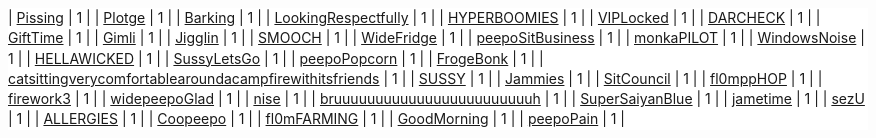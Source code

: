 | [Pissing](https://7tv.app/emotes/619faf6015b3ff4a5bb7a89b)                                                                                              | 1     |
| [Plotge](https://7tv.app/emotes/6230f826fe73af690d656eac)                                                                                               | 1     |
| [Barking](https://7tv.app/emotes/618c6037b1eb03daac7d3460)                                                                                              | 1     |
| [LookingRespectfully](https://7tv.app/emotes/61ebc352009502d85be4f14c)                                                                                  | 1     |
| [HYPERBOOMIES](https://7tv.app/emotes/61f6bb92356ca68083737e21)                                                                                         | 1     |
| [VIPLocked](https://7tv.app/emotes/617f0abbb0bfad942897053e)                                                                                            | 1     |
| [DARCHECK](https://7tv.app/emotes/6363f822356ddcd030c33de3)                                                                                             | 1     |
| [GiftTime](https://7tv.app/emotes/619ff55fffa9aba101bb1a75)                                                                                             | 1     |
| [Gimli](https://7tv.app/emotes/6254c48341d1240ad9e52807)                                                                                                | 1     |
| [Jigglin](https://7tv.app/emotes/62f1f34b1de84f086742bbf4)                                                                                              | 1     |
| [SMOOCH](https://7tv.app/emotes/622926aeb027edd02c8c016c)                                                                                               | 1     |
| [WideFridge](https://7tv.app/emotes/61fc0f37690425de3c63b789)                                                                                           | 1     |
| [peepoSitBusiness](https://7tv.app/emotes/613b9b97d39af29b8b6e9b27)                                                                                     | 1     |
| [monkaPILOT](https://7tv.app/emotes/611e0bcb95ab6c6c0e2f930e)                                                                                           | 1     |
| [WindowsNoise](https://7tv.app/emotes/6100c7ddf74b04ffeda5b73b)                                                                                         | 1     |
| [HELLAWICKED](https://7tv.app/emotes/633ca7be7858907ca876e44e)                                                                                          | 1     |
| [SussyLetsGo](https://7tv.app/emotes/62d32ce8a168d8b5cf02fd2b)                                                                                          | 1     |
| [peepoPopcorn](https://7tv.app/emotes/6101f6b312d7ed05c14c7de7)                                                                                         | 1     |
| [FrogeBonk](https://7tv.app/emotes/60aea79d4b1ea4526d9b20a9)                                                                                            | 1     |
| [catsittingverycomfortablearoundacampfirewithitsfriends](https://7tv.app/emotes/636f1f13cd0b9515ad700087)                                               | 1     |
| [SUSSY](https://7tv.app/emotes/60ccf4479f5edeff9938fa77)                                                                                                | 1     |
| [Jammies](https://7tv.app/emotes/60afb25a566c3e1fc97d2fd2)                                                                                              | 1     |
| [SitCouncil](https://7tv.app/emotes/623690dc73f35ccbda409fe3)                                                                                           | 1     |
| [fl0mppHOP](https://7tv.app/emotes/63daa8e828734e1a8e9c4ab4)                                                                                            | 1     |
| [firework3](https://7tv.app/emotes/63ae4a0e5257837f2747534a)                                                                                            | 1     |
| [widepeepoGlad](https://7tv.app/emotes/60b54d7c96929aeb0789e9d1)                                                                                        | 1     |
| [nise](https://7tv.app/emotes/6399dd000f9fb59b899906e3)                                                                                                 | 1     |
| [bruuuuuuuuuuuuuuuuuuuuuuuuh](https://7tv.app/emotes/62a243e1049dd9a5d0469987)                                                                          | 1     |
| [SuperSaiyanBlue](https://7tv.app/emotes/61e6292a77175547b425cb59)                                                                                      | 1     |
| [jametime](https://7tv.app/emotes/636aa196d4a2c5450e2eaa5b)                                                                                             | 1     |
| [sezU](https://7tv.app/emotes/634dcd211a51fef0ad5376ae)                                                                                                 | 1     |
| [ALLERGIES](https://7tv.app/emotes/640b50aa6db4ba35fb47f372)                                                                                            | 1     |
| [Coopeepo](https://7tv.app/emotes/640c0afd4c22dd227770b160)                                                                                             | 1     |
| [fl0mFARMING](https://7tv.app/emotes/62791970503a343700ea9463)                                                                                          | 1     |
| [GoodMorning](https://7tv.app/emotes/60ae53ca0e35477634dd6138)                                                                                          | 1     |
| [peepoPain](https://7tv.app/emotes/614402c40969108b67192996)                                                                                            | 1     |